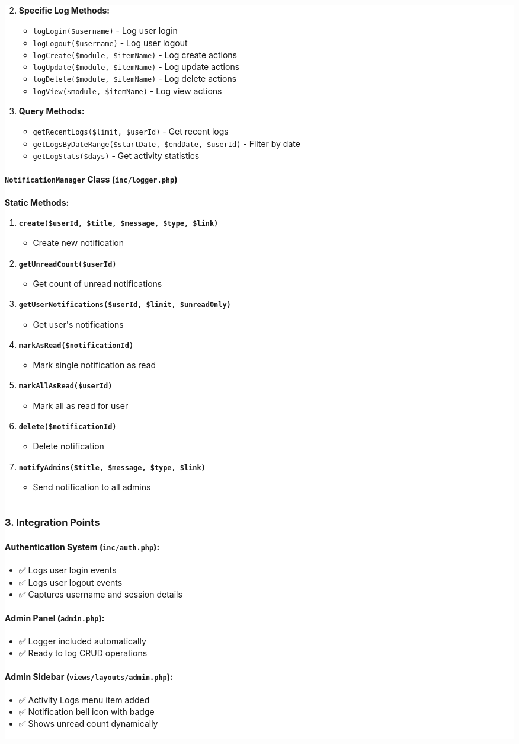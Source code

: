 2. **Specific Log Methods:**
   - `logLogin($username)` - Log user login
   - `logLogout($username)` - Log user logout
   - `logCreate($module, $itemName)` - Log create actions
   - `logUpdate($module, $itemName)` - Log update actions
   - `logDelete($module, $itemName)` - Log delete actions
   - `logView($module, $itemName)` - Log view actions

3. **Query Methods:**
   - `getRecentLogs($limit, $userId)` - Get recent logs
   - `getLogsByDateRange($startDate, $endDate, $userId)` - Filter by date
   - `getLogStats($days)` - Get activity statistics

#### **`NotificationManager` Class** (`inc/logger.php`)

**Static Methods:**

1. **`create($userId, $title, $message, $type, $link)`**
   - Create new notification

2. **`getUnreadCount($userId)`**
   - Get count of unread notifications

3. **`getUserNotifications($userId, $limit, $unreadOnly)`**
   - Get user's notifications

4. **`markAsRead($notificationId)`**
   - Mark single notification as read

5. **`markAllAsRead($userId)`**
   - Mark all as read for user

6. **`delete($notificationId)`**
   - Delete notification

7. **`notifyAdmins($title, $message, $type, $link)`**
   - Send notification to all admins

---

### **3. Integration Points**

#### **Authentication System** (`inc/auth.php`):
- ✅ Logs user login events
- ✅ Logs user logout events
- ✅ Captures username and session details

#### **Admin Panel** (`admin.php`):
- ✅ Logger included automatically
- ✅ Ready to log CRUD operations

#### **Admin Sidebar** (`views/layouts/admin.php`):
- ✅ Activity Logs menu item added
- ✅ Notification bell icon with badge
- ✅ Shows unread count dynamically

---